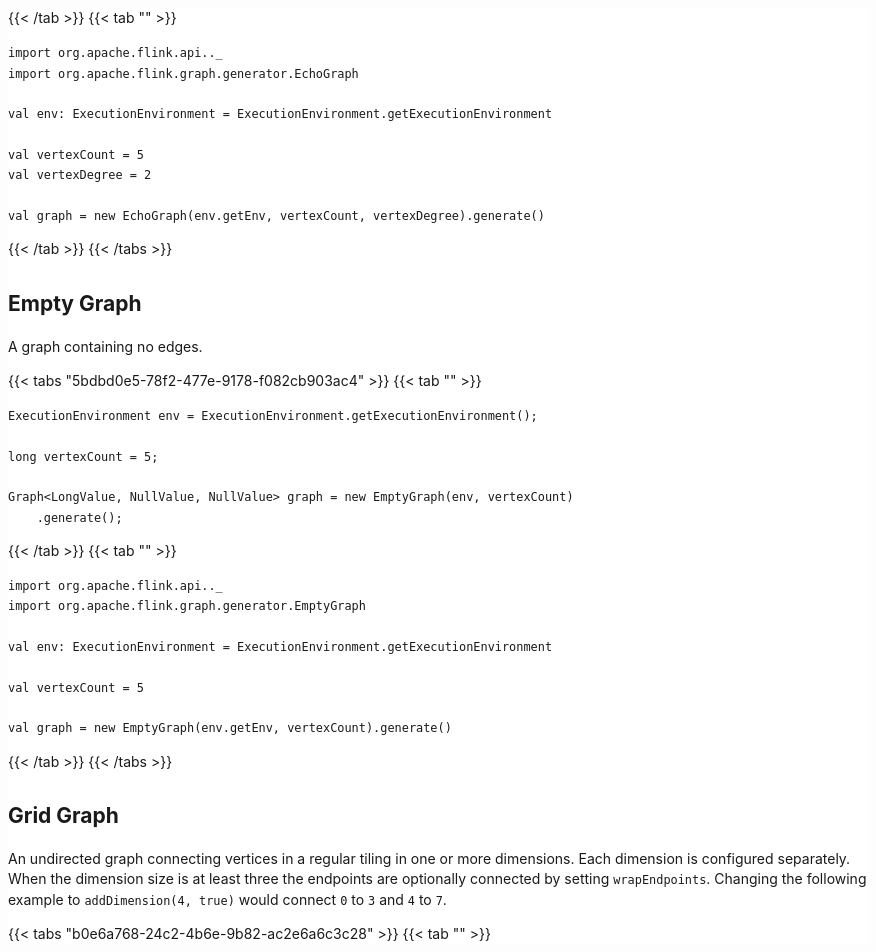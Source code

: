 {{< /tab >}} {{< tab "" >}}

```
import org.apache.flink.api.._
import org.apache.flink.graph.generator.EchoGraph

val env: ExecutionEnvironment = ExecutionEnvironment.getExecutionEnvironment

val vertexCount = 5
val vertexDegree = 2

val graph = new EchoGraph(env.getEnv, vertexCount, vertexDegree).generate()
```

{{< /tab >}} {{< /tabs >}}

## Empty Graph

A graph containing no edges.

{{< tabs "5bdbd0e5-78f2-477e-9178-f082cb903ac4" >}} {{< tab "" >}}

```
ExecutionEnvironment env = ExecutionEnvironment.getExecutionEnvironment();

long vertexCount = 5;

Graph<LongValue, NullValue, NullValue> graph = new EmptyGraph(env, vertexCount)
    .generate();
```

{{< /tab >}} {{< tab "" >}}

```
import org.apache.flink.api.._
import org.apache.flink.graph.generator.EmptyGraph

val env: ExecutionEnvironment = ExecutionEnvironment.getExecutionEnvironment

val vertexCount = 5

val graph = new EmptyGraph(env.getEnv, vertexCount).generate()
```

{{< /tab >}} {{< /tabs >}}

## Grid Graph

An undirected graph connecting vertices in a regular tiling in one or more dimensions. Each dimension is configured
separately. When the dimension size is at least three the endpoints are optionally connected by setting `wrapEndpoints`.
Changing the following example to `addDimension(4, true)` would connect `0` to `3` and `4` to `7`.

{{< tabs "b0e6a768-24c2-4b6e-9b82-ac2e6a6c3c28" >}} {{< tab "" >}}

